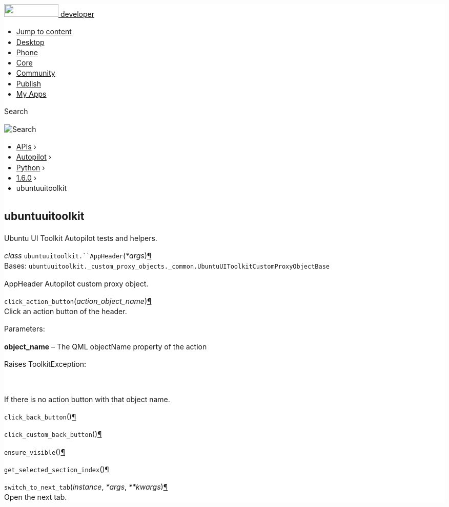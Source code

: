 <a href="https://developer.ubuntu.com/" class="logo-ubuntu"><img src="https://developer.ubuntu.com/assets/sites/ubuntu/latest/u/img/logos/logo-ubuntu-orange.svg" width="106" height="25" /> <span>developer</span></a>

-   [Jump to content](index.html#main-content)
-   [Desktop](https://developer.ubuntu.com/en/desktop/)
-   [Phone](https://developer.ubuntu.com/en/phone/)
-   [Core](https://developer.ubuntu.com/core)
-   [Community](https://developer.ubuntu.com/en/community/)
-   [Publish](https://developer.ubuntu.com/en/publish/)
-   [My Apps](https://myapps.developer.ubuntu.com/)

Search

<img src="https://developer.ubuntu.com/assets/sites/ubuntu/latest/u/img/search-white.svg" alt="Search" height="28" />

-   [APIs](../../../../index.html) ›
-   [Autopilot](../../../index.html) ›
-   [Python](../../index.html) ›
-   <a href="../index.html" class="sub-nav-item">1.6.0</a> ›
-   ubuntuuitoolkit



ubuntuuitoolkit
---------------

Ubuntu UI Toolkit Autopilot tests and helpers.

 *class* `ubuntuuitoolkit.``AppHeader`(*\*args*)<a href="index.html#ubuntuuitoolkit.AppHeader" class="headerlink" title="Permalink to this definition">¶</a>  
Bases: `ubuntuuitoolkit._custom_proxy_objects._common.UbuntuUIToolkitCustomProxyObjectBase`

AppHeader Autopilot custom proxy object.

 `click_action_button`(*action\_object\_name*)<a href="index.html#ubuntuuitoolkit.AppHeader.click_action_button" class="headerlink" title="Permalink to this definition">¶</a>  
Click an action button of the header.

Parameters:

**object\_name** – The QML objectName property of the action

Raises ToolkitException:

 

If there is no action button with that object name.

 `click_back_button`()<a href="index.html#ubuntuuitoolkit.AppHeader.click_back_button" class="headerlink" title="Permalink to this definition">¶</a>  

 `click_custom_back_button`()<a href="index.html#ubuntuuitoolkit.AppHeader.click_custom_back_button" class="headerlink" title="Permalink to this definition">¶</a>  

 `ensure_visible`()<a href="index.html#ubuntuuitoolkit.AppHeader.ensure_visible" class="headerlink" title="Permalink to this definition">¶</a>  

 `get_selected_section_index`()<a href="index.html#ubuntuuitoolkit.AppHeader.get_selected_section_index" class="headerlink" title="Permalink to this definition">¶</a>  

 `switch_to_next_tab`(*instance*, *\*args*, *\*\*kwargs*)<a href="index.html#ubuntuuitoolkit.AppHeader.switch_to_next_tab" class="headerlink" title="Permalink to this definition">¶</a>  
Open the next tab.
